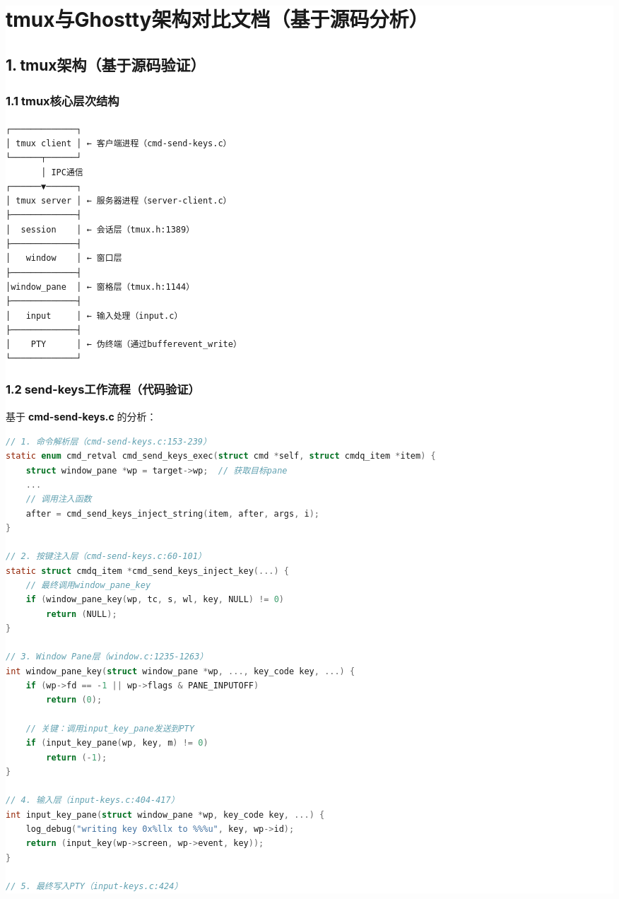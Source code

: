 # tmux与Ghostty架构对比文档（基于源码分析）

## 1. tmux架构（基于源码验证）

### 1.1 tmux核心层次结构

```
┌─────────────┐
│ tmux client │ ← 客户端进程（cmd-send-keys.c）
└──────┬──────┘
       │ IPC通信
┌──────▼──────┐
│ tmux server │ ← 服务器进程（server-client.c）
├─────────────┤
│  session    │ ← 会话层（tmux.h:1389）
├─────────────┤
│   window    │ ← 窗口层
├─────────────┤
│window_pane  │ ← 窗格层（tmux.h:1144）
├─────────────┤
│   input     │ ← 输入处理（input.c）
├─────────────┤
│    PTY      │ ← 伪终端（通过bufferevent_write）
└─────────────┘
```

### 1.2 send-keys工作流程（代码验证）

基于 **cmd-send-keys.c** 的分析：

```c
// 1. 命令解析层（cmd-send-keys.c:153-239）
static enum cmd_retval cmd_send_keys_exec(struct cmd *self, struct cmdq_item *item) {
    struct window_pane *wp = target->wp;  // 获取目标pane
    ...
    // 调用注入函数
    after = cmd_send_keys_inject_string(item, after, args, i);
}

// 2. 按键注入层（cmd-send-keys.c:60-101）
static struct cmdq_item *cmd_send_keys_inject_key(...) {
    // 最终调用window_pane_key
    if (window_pane_key(wp, tc, s, wl, key, NULL) != 0)
        return (NULL);
}

// 3. Window Pane层（window.c:1235-1263）
int window_pane_key(struct window_pane *wp, ..., key_code key, ...) {
    if (wp->fd == -1 || wp->flags & PANE_INPUTOFF)
        return (0);
    
    // 关键：调用input_key_pane发送到PTY
    if (input_key_pane(wp, key, m) != 0)
        return (-1);
}

// 4. 输入层（input-keys.c:404-417）
int input_key_pane(struct window_pane *wp, key_code key, ...) {
    log_debug("writing key 0x%llx to %%%u", key, wp->id);
    return (input_key(wp->screen, wp->event, key));
}

// 5. 最终写入PTY（input-keys.c:424）
```